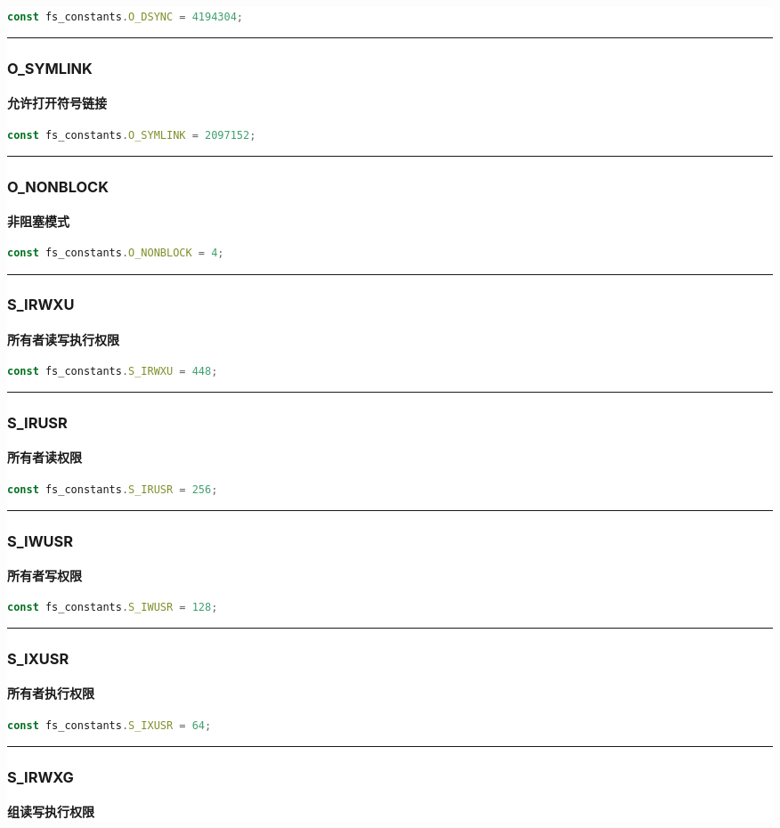 ```JavaScript
const fs_constants.O_DSYNC = 4194304;
```

--------------------------
### O_SYMLINK
**允许打开符号链接**

```JavaScript
const fs_constants.O_SYMLINK = 2097152;
```

--------------------------
### O_NONBLOCK
**非阻塞模式**

```JavaScript
const fs_constants.O_NONBLOCK = 4;
```

--------------------------
### S_IRWXU
**所有者读写执行权限**

```JavaScript
const fs_constants.S_IRWXU = 448;
```

--------------------------
### S_IRUSR
**所有者读权限**

```JavaScript
const fs_constants.S_IRUSR = 256;
```

--------------------------
### S_IWUSR
**所有者写权限**

```JavaScript
const fs_constants.S_IWUSR = 128;
```

--------------------------
### S_IXUSR
**所有者执行权限**

```JavaScript
const fs_constants.S_IXUSR = 64;
```

--------------------------
### S_IRWXG
**组读写执行权限**
